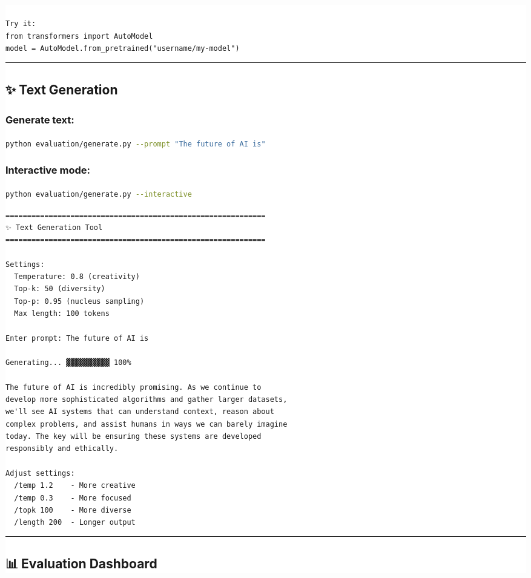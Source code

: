 ```

Try it:
from transformers import AutoModel
model = AutoModel.from_pretrained("username/my-model")
```

---

## ✨ Text Generation

### Generate text:
```bash
python evaluation/generate.py --prompt "The future of AI is"
```

### Interactive mode:
```bash
python evaluation/generate.py --interactive
```

```
============================================================
✨ Text Generation Tool
============================================================

Settings:
  Temperature: 0.8 (creativity)
  Top-k: 50 (diversity)
  Top-p: 0.95 (nucleus sampling)
  Max length: 100 tokens

Enter prompt: The future of AI is

Generating... ▓▓▓▓▓▓▓▓▓▓ 100%

The future of AI is incredibly promising. As we continue to 
develop more sophisticated algorithms and gather larger datasets, 
we'll see AI systems that can understand context, reason about 
complex problems, and assist humans in ways we can barely imagine 
today. The key will be ensuring these systems are developed 
responsibly and ethically.

Adjust settings:
  /temp 1.2    - More creative
  /temp 0.3    - More focused
  /topk 100    - More diverse
  /length 200  - Longer output
```

---

## 📊 Evaluation Dashboard
